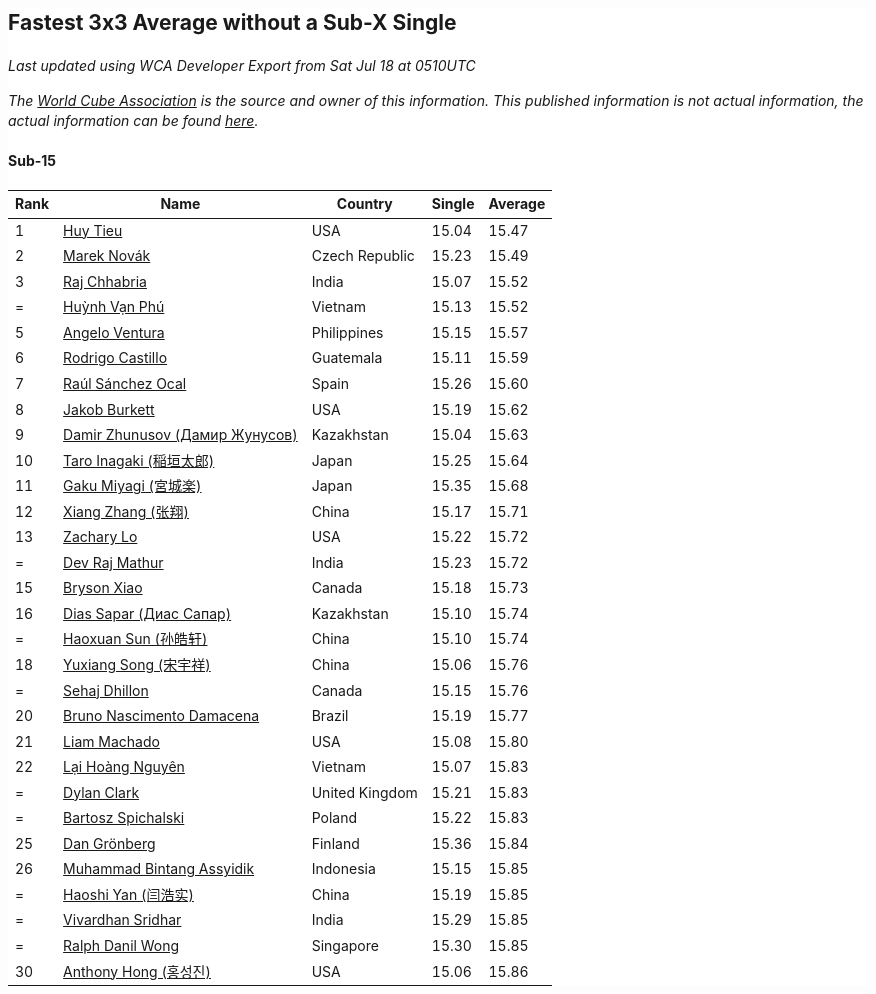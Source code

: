 ## Fastest 3x3 Average without a Sub-X Single

*Last updated using WCA Developer Export from Sat Jul 18 at 0510UTC*

*The [World Cube Association](https://www.worldcubeassociation.org) is the source and owner of this information. This published information is not actual information, the actual information can be found [here](https://www.worldcubeassociation.org/results).*

#### Sub-15

|Rank|Name|Country|Single|Average|  
|--|--|--|--|--|  
|1|[Huy Tieu](https://www.worldcubeassociation.org/persons/2018TIEU01)|USA|15.04|15.47|  
|2|[Marek Novák](https://www.worldcubeassociation.org/persons/2016NOVA02)|Czech Republic|15.23|15.49|  
|3|[Raj Chhabria](https://www.worldcubeassociation.org/persons/2018CHHA05)|India|15.07|15.52|  
|=|[Huỳnh Vạn Phú](https://www.worldcubeassociation.org/persons/2016PHUH01)|Vietnam|15.13|15.52|  
|5|[Angelo Ventura](https://www.worldcubeassociation.org/persons/2019VENT03)|Philippines|15.15|15.57|  
|6|[Rodrigo Castillo](https://www.worldcubeassociation.org/persons/2014CAST10)|Guatemala|15.11|15.59|  
|7|[Raúl Sánchez Ocal](https://www.worldcubeassociation.org/persons/2011SANC06)|Spain|15.26|15.60|  
|8|[Jakob Burkett](https://www.worldcubeassociation.org/persons/2017BURK09)|USA|15.19|15.62|  
|9|[Damir Zhunusov (Дамир Жунусов)](https://www.worldcubeassociation.org/persons/2018ZHUN01)|Kazakhstan|15.04|15.63|  
|10|[Taro Inagaki (稲垣太郎)](https://www.worldcubeassociation.org/persons/2012INAG02)|Japan|15.25|15.64|  
|11|[Gaku Miyagi (宮城楽)](https://www.worldcubeassociation.org/persons/2018MIYA02)|Japan|15.35|15.68|  
|12|[Xiang Zhang (张翔)](https://www.worldcubeassociation.org/persons/2016ZHAX08)|China|15.17|15.71|  
|13|[Zachary Lo](https://www.worldcubeassociation.org/persons/2013LOZA04)|USA|15.22|15.72|  
|=|[Dev Raj Mathur](https://www.worldcubeassociation.org/persons/2019MATH04)|India|15.23|15.72|  
|15|[Bryson Xiao](https://www.worldcubeassociation.org/persons/2013XIAO03)|Canada|15.18|15.73|  
|16|[Dias Sapar (Диас Сапар)](https://www.worldcubeassociation.org/persons/2019SAPA02)|Kazakhstan|15.10|15.74|  
|=|[Haoxuan Sun (孙皓轩)](https://www.worldcubeassociation.org/persons/2016SUNH01)|China|15.10|15.74|  
|18|[Yuxiang Song (宋宇祥)](https://www.worldcubeassociation.org/persons/2019SONG17)|China|15.06|15.76|  
|=|[Sehaj Dhillon](https://www.worldcubeassociation.org/persons/2018DHIL02)|Canada|15.15|15.76|  
|20|[Bruno Nascimento Damacena](https://www.worldcubeassociation.org/persons/2017DAMA01)|Brazil|15.19|15.77|  
|21|[Liam Machado](https://www.worldcubeassociation.org/persons/2015MACH02)|USA|15.08|15.80|  
|22|[Lại Hoàng Nguyên](https://www.worldcubeassociation.org/persons/2017NGUY01)|Vietnam|15.07|15.83|  
|=|[Dylan Clark](https://www.worldcubeassociation.org/persons/2013CLAR04)|United Kingdom|15.21|15.83|  
|=|[Bartosz Spichalski](https://www.worldcubeassociation.org/persons/2014SPIC02)|Poland|15.22|15.83|  
|25|[Dan Grönberg](https://www.worldcubeassociation.org/persons/2009GRON02)|Finland|15.36|15.84|  
|26|[Muhammad Bintang Assyidik](https://www.worldcubeassociation.org/persons/2010ASSY01)|Indonesia|15.15|15.85|  
|=|[Haoshi Yan (闫浩实)](https://www.worldcubeassociation.org/persons/2016YANH04)|China|15.19|15.85|  
|=|[Vivardhan Sridhar](https://www.worldcubeassociation.org/persons/2016SRID01)|India|15.29|15.85|  
|=|[Ralph Danil Wong](https://www.worldcubeassociation.org/persons/2016WONG03)|Singapore|15.30|15.85|  
|30|[Anthony Hong (홍성진)](https://www.worldcubeassociation.org/persons/2014HONG04)|USA|15.06|15.86|  